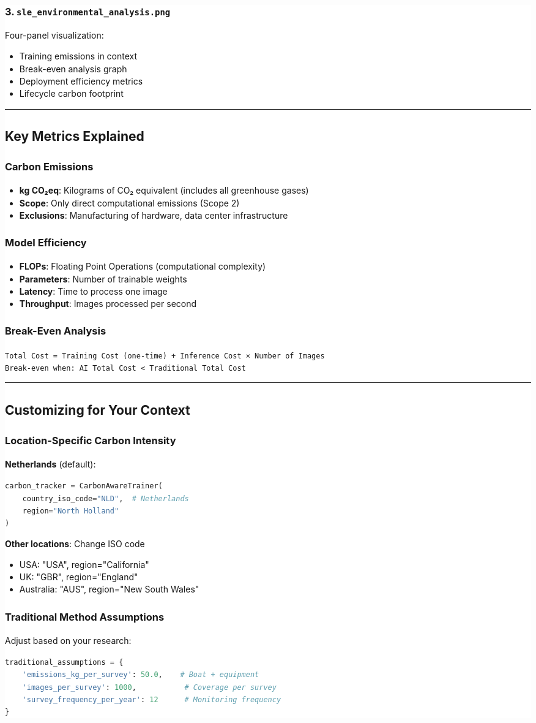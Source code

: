 ### 3. `sle_environmental_analysis.png`
Four-panel visualization:
- Training emissions in context
- Break-even analysis graph
- Deployment efficiency metrics
- Lifecycle carbon footprint

---

## Key Metrics Explained

### Carbon Emissions
- **kg CO₂eq**: Kilograms of CO₂ equivalent (includes all greenhouse gases)
- **Scope**: Only direct computational emissions (Scope 2)
- **Exclusions**: Manufacturing of hardware, data center infrastructure

### Model Efficiency
- **FLOPs**: Floating Point Operations (computational complexity)
- **Parameters**: Number of trainable weights
- **Latency**: Time to process one image
- **Throughput**: Images processed per second

### Break-Even Analysis
```
Total Cost = Training Cost (one-time) + Inference Cost × Number of Images
Break-even when: AI Total Cost < Traditional Total Cost
```

---

## Customizing for Your Context

### Location-Specific Carbon Intensity

**Netherlands** (default):
```python
carbon_tracker = CarbonAwareTrainer(
    country_iso_code="NLD",  # Netherlands
    region="North Holland"
)
```

**Other locations**: Change ISO code
- USA: "USA", region="California"
- UK: "GBR", region="England"  
- Australia: "AUS", region="New South Wales"

### Traditional Method Assumptions

Adjust based on your research:
```python
traditional_assumptions = {
    'emissions_kg_per_survey': 50.0,    # Boat + equipment
    'images_per_survey': 1000,           # Coverage per survey
    'survey_frequency_per_year': 12      # Monitoring frequency
}
```
